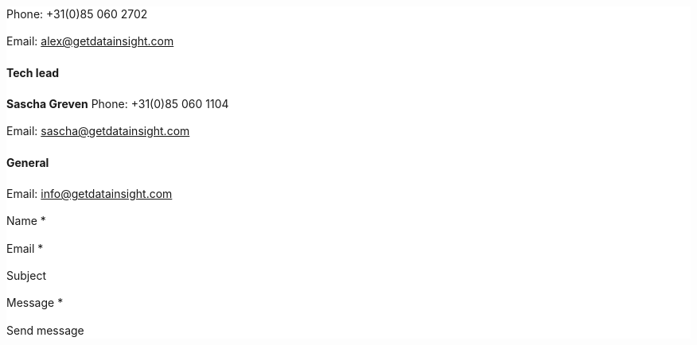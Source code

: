 Phone: +31(0)85 060 2702

Email: alex@getdatainsight.com

#### Tech lead

**Sascha Greven** Phone: +31(0)85 060 1104

Email: sascha@getdatainsight.com

#### General

Email: info@getdatainsight.com

Name \*

Email \*

Subject

Message \*

Send message